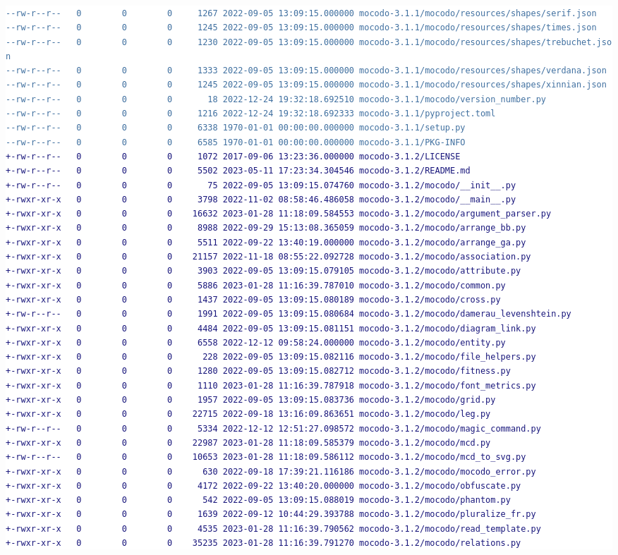 ```diff
--rw-r--r--   0        0        0     1267 2022-09-05 13:09:15.000000 mocodo-3.1.1/mocodo/resources/shapes/serif.json
--rw-r--r--   0        0        0     1245 2022-09-05 13:09:15.000000 mocodo-3.1.1/mocodo/resources/shapes/times.json
--rw-r--r--   0        0        0     1230 2022-09-05 13:09:15.000000 mocodo-3.1.1/mocodo/resources/shapes/trebuchet.json
--rw-r--r--   0        0        0     1333 2022-09-05 13:09:15.000000 mocodo-3.1.1/mocodo/resources/shapes/verdana.json
--rw-r--r--   0        0        0     1245 2022-09-05 13:09:15.000000 mocodo-3.1.1/mocodo/resources/shapes/xinnian.json
--rw-r--r--   0        0        0       18 2022-12-24 19:32:18.692510 mocodo-3.1.1/mocodo/version_number.py
--rw-r--r--   0        0        0     1216 2022-12-24 19:32:18.692333 mocodo-3.1.1/pyproject.toml
--rw-r--r--   0        0        0     6338 1970-01-01 00:00:00.000000 mocodo-3.1.1/setup.py
--rw-r--r--   0        0        0     6585 1970-01-01 00:00:00.000000 mocodo-3.1.1/PKG-INFO
+-rw-r--r--   0        0        0     1072 2017-09-06 13:23:36.000000 mocodo-3.1.2/LICENSE
+-rw-r--r--   0        0        0     5502 2023-05-11 17:23:34.304546 mocodo-3.1.2/README.md
+-rw-r--r--   0        0        0       75 2022-09-05 13:09:15.074760 mocodo-3.1.2/mocodo/__init__.py
+-rwxr-xr-x   0        0        0     3798 2022-11-02 08:58:46.486058 mocodo-3.1.2/mocodo/__main__.py
+-rwxr-xr-x   0        0        0    16632 2023-01-28 11:18:09.584553 mocodo-3.1.2/mocodo/argument_parser.py
+-rwxr-xr-x   0        0        0     8988 2022-09-29 15:13:08.365059 mocodo-3.1.2/mocodo/arrange_bb.py
+-rwxr-xr-x   0        0        0     5511 2022-09-22 13:40:19.000000 mocodo-3.1.2/mocodo/arrange_ga.py
+-rwxr-xr-x   0        0        0    21157 2022-11-18 08:55:22.092728 mocodo-3.1.2/mocodo/association.py
+-rwxr-xr-x   0        0        0     3903 2022-09-05 13:09:15.079105 mocodo-3.1.2/mocodo/attribute.py
+-rwxr-xr-x   0        0        0     5886 2023-01-28 11:16:39.787010 mocodo-3.1.2/mocodo/common.py
+-rwxr-xr-x   0        0        0     1437 2022-09-05 13:09:15.080189 mocodo-3.1.2/mocodo/cross.py
+-rw-r--r--   0        0        0     1991 2022-09-05 13:09:15.080684 mocodo-3.1.2/mocodo/damerau_levenshtein.py
+-rwxr-xr-x   0        0        0     4484 2022-09-05 13:09:15.081151 mocodo-3.1.2/mocodo/diagram_link.py
+-rwxr-xr-x   0        0        0     6558 2022-12-12 09:58:24.000000 mocodo-3.1.2/mocodo/entity.py
+-rwxr-xr-x   0        0        0      228 2022-09-05 13:09:15.082116 mocodo-3.1.2/mocodo/file_helpers.py
+-rwxr-xr-x   0        0        0     1280 2022-09-05 13:09:15.082712 mocodo-3.1.2/mocodo/fitness.py
+-rwxr-xr-x   0        0        0     1110 2023-01-28 11:16:39.787918 mocodo-3.1.2/mocodo/font_metrics.py
+-rwxr-xr-x   0        0        0     1957 2022-09-05 13:09:15.083736 mocodo-3.1.2/mocodo/grid.py
+-rwxr-xr-x   0        0        0    22715 2022-09-18 13:16:09.863651 mocodo-3.1.2/mocodo/leg.py
+-rw-r--r--   0        0        0     5334 2022-12-12 12:51:27.098572 mocodo-3.1.2/mocodo/magic_command.py
+-rwxr-xr-x   0        0        0    22987 2023-01-28 11:18:09.585379 mocodo-3.1.2/mocodo/mcd.py
+-rw-r--r--   0        0        0    10653 2023-01-28 11:18:09.586112 mocodo-3.1.2/mocodo/mcd_to_svg.py
+-rwxr-xr-x   0        0        0      630 2022-09-18 17:39:21.116186 mocodo-3.1.2/mocodo/mocodo_error.py
+-rwxr-xr-x   0        0        0     4172 2022-09-22 13:40:20.000000 mocodo-3.1.2/mocodo/obfuscate.py
+-rwxr-xr-x   0        0        0      542 2022-09-05 13:09:15.088019 mocodo-3.1.2/mocodo/phantom.py
+-rwxr-xr-x   0        0        0     1639 2022-09-12 10:44:29.393788 mocodo-3.1.2/mocodo/pluralize_fr.py
+-rwxr-xr-x   0        0        0     4535 2023-01-28 11:16:39.790562 mocodo-3.1.2/mocodo/read_template.py
+-rwxr-xr-x   0        0        0    35235 2023-01-28 11:16:39.791270 mocodo-3.1.2/mocodo/relations.py
```